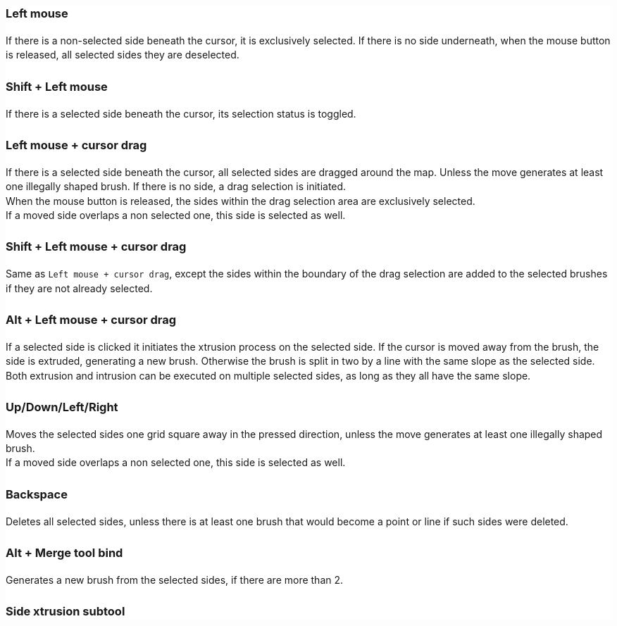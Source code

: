 ### Left mouse
If there is a non-selected side beneath the cursor, it is exclusively selected. If there is no side underneath, when the mouse button is released, all selected sides they are deselected.

### Shift + Left mouse
If there is a selected side beneath the cursor, its selection status is toggled.

### Left mouse + cursor drag
If there is a selected side beneath the cursor, all selected sides are dragged around the map. Unless the move generates at least one illegally shaped brush. If there is no side, a drag selection is initiated.  
When the mouse button is released, the sides within the drag selection area are exclusively selected.  
If a moved side overlaps a non selected one, this side is selected as well.

### Shift + Left mouse + cursor drag
Same as `Left mouse + cursor drag`, except the sides within the boundary of the drag selection are added to the selected brushes if they are not already selected.

### Alt + Left mouse + cursor drag
If a selected side is clicked it initiates the xtrusion process on the selected side.
If the cursor is moved away from the brush, the side is extruded, generating a new brush. Otherwise the brush is split in two by a line with the same slope as the selected side.  
Both extrusion and intrusion can be executed on multiple selected sides, as long as they all have the same slope.

### Up/Down/Left/Right
Moves the selected sides one grid square away in the pressed direction, unless the move generates at least one illegally shaped brush.  
If a moved side overlaps a non selected one, this side is selected as well.

### Backspace
Deletes all selected sides, unless there is at least one brush that would become a point or line if such sides were deleted.

### Alt + Merge tool bind
Generates a new brush from the selected sides, if there are more than 2.

### Side xtrusion subtool